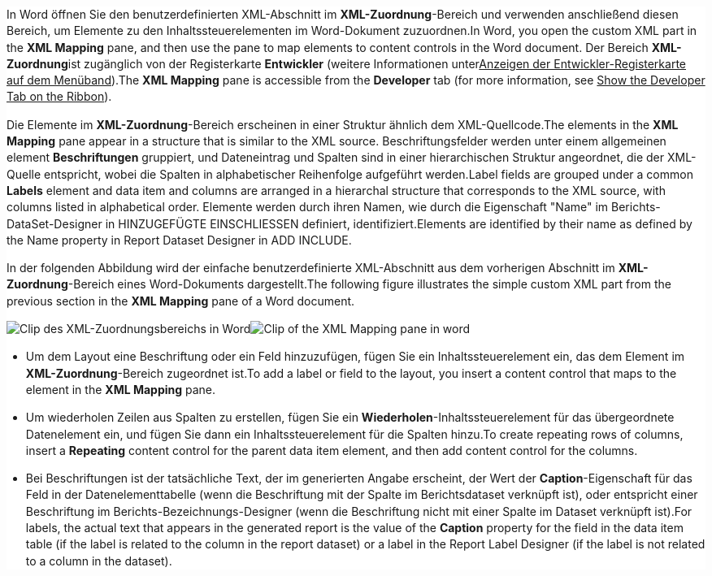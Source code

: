  <span data-ttu-id="d7d9b-168">In Word öffnen Sie den benutzerdefinierten XML-Abschnitt im **XML-Zuordnung**-Bereich und verwenden anschließend diesen Bereich, um Elemente zu den Inhaltssteuerelementen im Word-Dokument zuzuordnen.</span><span class="sxs-lookup"><span data-stu-id="d7d9b-168">In Word, you open the custom XML part in the **XML Mapping** pane, and then use the pane to map elements to content controls in the Word document.</span></span> <span data-ttu-id="d7d9b-169">Der Bereich **XML-Zuordnung**ist zugänglich von der Registerkarte **Entwickler** (weitere Informationen unter[Anzeigen der Entwickler-Registerkarte auf dem Menüband](https://go.microsoft.com/fwlink/?LinkID=389631)).</span><span class="sxs-lookup"><span data-stu-id="d7d9b-169">The **XML Mapping** pane is accessible from the **Developer** tab (for more information, see [Show the Developer Tab on the Ribbon](https://go.microsoft.com/fwlink/?LinkID=389631)).</span></span>  
  
 <span data-ttu-id="d7d9b-170">Die Elemente im **XML-Zuordnung**-Bereich erscheinen in einer Struktur ähnlich dem XML-Quellcode.</span><span class="sxs-lookup"><span data-stu-id="d7d9b-170">The elements in the **XML Mapping** pane appear in a structure that is similar to the XML source.</span></span> <span data-ttu-id="d7d9b-171">Beschriftungsfelder werden unter einem allgemeinen element **Beschriftungen** gruppiert, und Dateneintrag und Spalten sind in einer hierarchischen Struktur angeordnet, die der XML-Quelle entspricht, wobei die Spalten in alphabetischer Reihenfolge aufgeführt werden.</span><span class="sxs-lookup"><span data-stu-id="d7d9b-171">Label fields are grouped under a common **Labels** element and data item and columns are arranged in a hierarchal structure that corresponds to the XML source, with columns listed in alphabetical order.</span></span> <span data-ttu-id="d7d9b-172">Elemente werden durch ihren Namen, wie durch die Eigenschaft "Name" im Berichts-DataSet-Designer in HINZUGEFÜGTE EINSCHLIESSEN definiert, identifiziert.</span><span class="sxs-lookup"><span data-stu-id="d7d9b-172">Elements are identified by their name as defined by the Name property in Report Dataset Designer in ADD INCLUDE.</span></span>  
  
 <span data-ttu-id="d7d9b-173">In der folgenden Abbildung wird der einfache benutzerdefinierte XML-Abschnitt aus dem vorherigen Abschnitt im **XML-Zuordnung**-Bereich eines Word-Dokuments dargestellt.</span><span class="sxs-lookup"><span data-stu-id="d7d9b-173">The following figure illustrates the simple custom XML part from the previous section in the **XML Mapping** pane of a Word document.</span></span>  
  
 <span data-ttu-id="d7d9b-174">![Clip des XML-Zuordnungsbereichs in Word](media/nav_reportlayout_xmlmappingpane.png "NAV_ReportLayout_XMLMappingPane")</span><span class="sxs-lookup"><span data-stu-id="d7d9b-174">![Clip of the XML Mapping pane in word](media/nav_reportlayout_xmlmappingpane.png "NAV_ReportLayout_XMLMappingPane")</span></span>  
  
-   <span data-ttu-id="d7d9b-175">Um dem Layout eine Beschriftung oder ein Feld hinzuzufügen, fügen Sie ein Inhaltssteuerelement ein, das dem Element im **XML-Zuordnung**-Bereich zugeordnet ist.</span><span class="sxs-lookup"><span data-stu-id="d7d9b-175">To add a label or field to the layout, you insert a content control that maps to the element in the **XML Mapping** pane.</span></span>  
  
-   <span data-ttu-id="d7d9b-176">Um wiederholen Zeilen aus Spalten zu erstellen, fügen Sie ein **Wiederholen**-Inhaltssteuerelement für das übergeordnete Datenelement ein, und fügen Sie dann ein Inhaltssteuerelement für die Spalten hinzu.</span><span class="sxs-lookup"><span data-stu-id="d7d9b-176">To create repeating rows of columns, insert a **Repeating** content control for the parent data item element, and then add content control for the columns.</span></span>  
  
-   <span data-ttu-id="d7d9b-177">Bei Beschriftungen ist der tatsächliche Text, der im generierten Angabe erscheint, der Wert der **Caption**-Eigenschaft für das Feld in der Datenelementtabelle (wenn die Beschriftung mit der Spalte im Berichtsdataset verknüpft ist), oder entspricht einer Beschriftung im Berichts-Bezeichnungs-Designer (wenn die Beschriftung nicht mit einer Spalte im Dataset verknüpft ist).</span><span class="sxs-lookup"><span data-stu-id="d7d9b-177">For labels, the actual text that appears in the generated report is the value of the **Caption** property for the field in the data item table (if the label is related to the column in the report dataset) or a label in the Report Label Designer (if the label is not related to a column in the dataset).</span></span>  
  